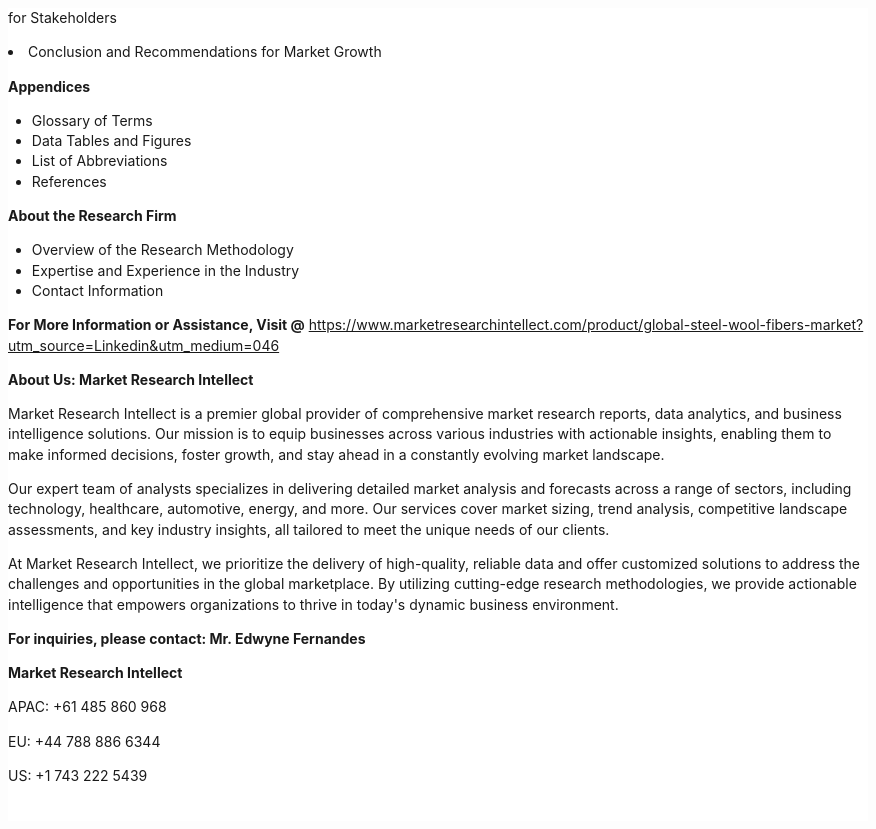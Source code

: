 for Stakeholders</li><li>Conclusion and Recommendations for Market Growth</li></ul><p><strong>Appendices</strong></p><ul><li>Glossary of Terms</li><li>Data Tables and Figures</li><li>List of Abbreviations</li><li>References</li></ul><p><strong>About the Research Firm</strong></p><ul><li>Overview of the Research Methodology</li><li>Expertise and Experience in the Industry</li><li>Contact Information</li></ul></div><div class="article-main__content" data-test-id="publishing-text-block"><p><span class="font-[700]"><strong>For More Information or Assistance, Visit @</strong>&nbsp;<a href="https://www.marketresearchintellect.com/product/global-steel-wool-fibers-market?utm_source=Linkedin&utm_medium=046">https://www.marketresearchintellect.com/product/global-steel-wool-fibers-market?utm_source=Linkedin&utm_medium=046</a></span></p><p><strong>About Us: Market Research Intellect</strong></p><p>Market Research Intellect is a premier global provider of comprehensive market research reports, data analytics, and business intelligence solutions. Our mission is to equip businesses across various industries with actionable insights, enabling them to make informed decisions, foster growth, and stay ahead in a constantly evolving market landscape.</p><p>Our expert team of analysts specializes in delivering detailed market analysis and forecasts across a range of sectors, including technology, healthcare, automotive, energy, and more. Our services cover market sizing, trend analysis, competitive landscape assessments, and key industry insights, all tailored to meet the unique needs of our clients.</p><p>At Market Research Intellect, we prioritize the delivery of high-quality, reliable data and offer customized solutions to address the challenges and opportunities in the global marketplace. By utilizing cutting-edge research methodologies, we provide actionable intelligence that empowers organizations to thrive in today's dynamic business environment.</p><p><strong>For inquiries, please contact: Mr. Edwyne Fernandes</strong></p><p><strong>Market Research Intellect</strong></p><p>APAC: +61 485 860 968</p><p>EU: +44 788 886 6344</p><p>US: +1 743 222 5439</p></div><div class="article-main__content" data-test-id="publishing-text-block">&nbsp;</div>
